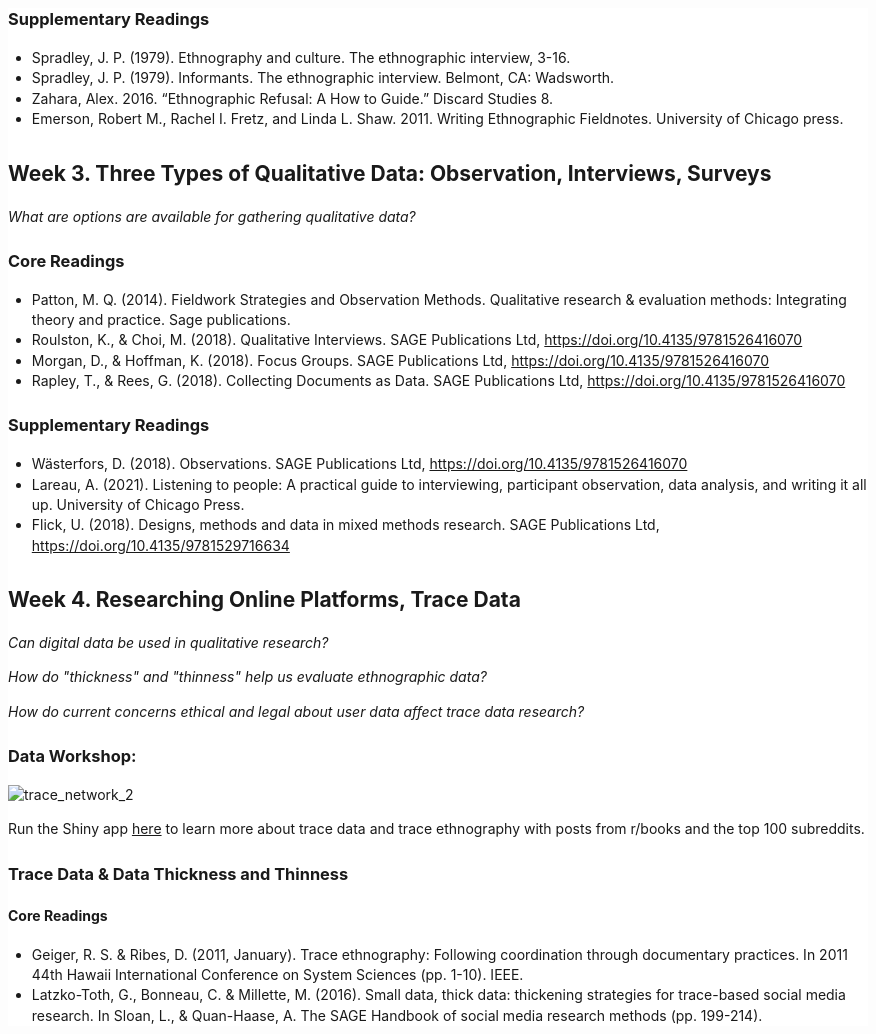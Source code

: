 ### Supplementary Readings
* Spradley, J. P. (1979). Ethnography and culture. The ethnographic interview, 3-16.
* Spradley, J. P. (1979). Informants. The ethnographic interview. Belmont, CA: Wadsworth.
* Zahara, Alex. 2016. “Ethnographic Refusal: A How to Guide.” Discard Studies 8.
* Emerson, Robert M., Rachel I. Fretz, and Linda L. Shaw. 2011. Writing Ethnographic Fieldnotes. University of Chicago press.

## Week 3. Three Types of Qualitative Data: Observation, Interviews, Surveys
_What are options are available for gathering qualitative data?_

### Core Readings
* Patton, M. Q. (2014). Fieldwork Strategies and Observation Methods. Qualitative research & evaluation methods: Integrating theory and practice. Sage publications.
* Roulston, K., & Choi, M. (2018). Qualitative Interviews. SAGE Publications Ltd, https://doi.org/10.4135/9781526416070
* Morgan, D., & Hoffman, K. (2018). Focus Groups. SAGE Publications Ltd, https://doi.org/10.4135/9781526416070
* Rapley, T., & Rees, G. (2018). Collecting Documents as Data. SAGE Publications Ltd, https://doi.org/10.4135/9781526416070

### Supplementary Readings
* Wästerfors, D. (2018). Observations. SAGE Publications Ltd, https://doi.org/10.4135/9781526416070
* Lareau, A. (2021). Listening to people: A practical guide to interviewing, participant observation, data analysis, and writing it all up. University of Chicago Press.
* Flick, U. (2018). Designs, methods and data in mixed methods research. SAGE Publications Ltd, https://doi.org/10.4135/9781529716634


## Week 4. Researching Online Platforms, Trace Data
_Can digital data be used in qualitative research?_

_How do "thickness" and "thinness" help us evaluate ethnographic data?_

_How do current concerns ethical and legal about user data affect trace data research?_

### Data Workshop: 

<img width="1256" alt="trace_network_2" src="https://github.com/leo-gs/quantifying_personhood/assets/7462637/811948a4-0bb4-4acc-9aa7-925471a9b84f">

Run the Shiny app [here](https://github.com/leo-gs/quantifying_personhood/tree/main/week4_traceEthnography) to learn more about trace data and trace ethnography with posts from r/books and the top 100 subreddits.

### Trace Data & Data Thickness and Thinness
#### Core Readings
* Geiger, R. S. & Ribes, D. (2011, January). Trace ethnography: Following coordination through documentary practices. In 2011 44th Hawaii International Conference on System Sciences (pp. 1-10). IEEE.
* Latzko-Toth, G., Bonneau, C. & Millette, M. (2016). Small data, thick data: thickening strategies for trace-based social media research. In Sloan, L., & Quan-Haase, A. The SAGE Handbook of social media research methods (pp. 199-214).
